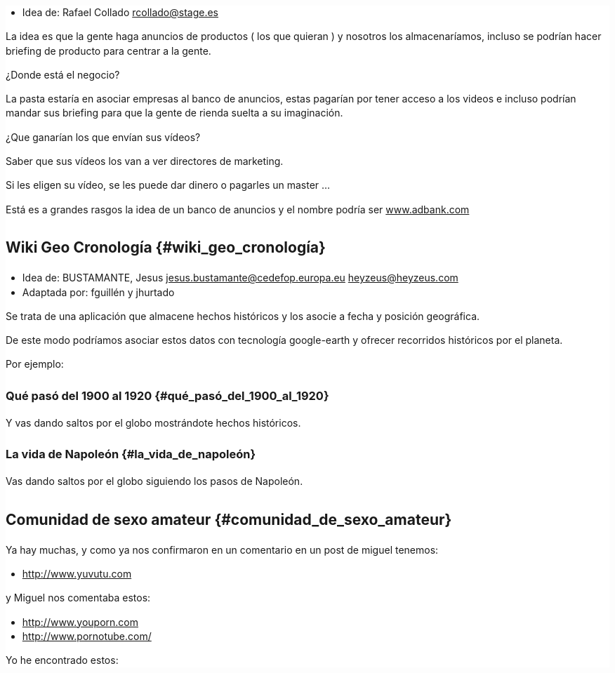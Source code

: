 -   Idea de: Rafael Collado rcollado@stage.es

La idea es que la gente haga anuncios de productos ( los que quieran ) y
nosotros los almacenaríamos, incluso se podrían hacer briefing de
producto para centrar a la gente.

¿Donde está el negocio?

La pasta estaría en asociar empresas al banco de anuncios, estas
pagarían por tener acceso a los videos e incluso podrían mandar sus
briefing para que la gente de rienda suelta a su imaginación.

¿Que ganarían los que envían sus vídeos?

Saber que sus vídeos los van a ver directores de marketing.

Si les eligen su vídeo, se les puede dar dinero o pagarles un master
\...

Está es a grandes rasgos la idea de un banco de anuncios y el nombre
podría ser www.adbank.com

## Wiki Geo Cronología {#wiki_geo_cronología}

-   Idea de: BUSTAMANTE, Jesus jesus.bustamante@cedefop.europa.eu
    heyzeus@heyzeus.com
-   Adaptada por: fguillén y jhurtado

Se trata de una aplicación que almacene hechos históricos y los asocie a
fecha y posición geográfica.

De este modo podríamos asociar estos datos con tecnología google-earth y
ofrecer recorridos históricos por el planeta.

Por ejemplo:

### Qué pasó del 1900 al 1920 {#qué_pasó_del_1900_al_1920}

Y vas dando saltos por el globo mostrándote hechos históricos.

### La vida de Napoleón {#la_vida_de_napoleón}

Vas dando saltos por el globo siguiendo los pasos de Napoleón.

## Comunidad de sexo amateur {#comunidad_de_sexo_amateur}

Ya hay muchas, y como ya nos confirmaron en un comentario en un post de
miguel tenemos:

-   <http://www.yuvutu.com>

y Miguel nos comentaba estos:

-   <http://www.youporn.com>
-   <http://www.pornotube.com/>

Yo he encontrado estos:
